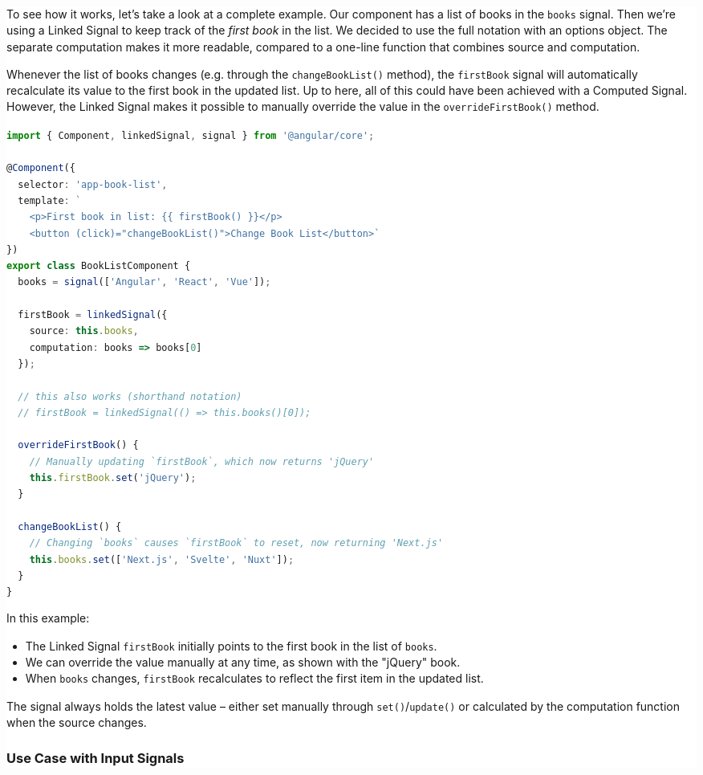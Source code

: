 To see how it works, let’s take a look at a complete example. 
Our component has a list of books in the `books` signal.
Then we’re using a Linked Signal to keep track of the *first book* in the list.
We decided to use the full notation with an options object. The separate computation makes it more readable, compared to a one-line function that combines source and computation.

Whenever the list of books changes (e.g. through the `changeBookList()` method), the `firstBook` signal will automatically recalculate its value to the first book in the updated list.
Up to here, all of this could have been achieved with a Computed Signal.
However, the Linked Signal makes it possible to manually override the value in the `overrideFirstBook()` method.

```typescript
import { Component, linkedSignal, signal } from '@angular/core';

@Component({
  selector: 'app-book-list',
  template: `
    <p>First book in list: {{ firstBook() }}</p>
    <button (click)="changeBookList()">Change Book List</button>`
})
export class BookListComponent {
  books = signal(['Angular', 'React', 'Vue']);

  firstBook = linkedSignal({
    source: this.books,
    computation: books => books[0]
  });

  // this also works (shorthand notation)
  // firstBook = linkedSignal(() => this.books()[0]);

  overrideFirstBook() {
    // Manually updating `firstBook`, which now returns 'jQuery'
    this.firstBook.set('jQuery');
  }

  changeBookList() {
    // Changing `books` causes `firstBook` to reset, now returning 'Next.js'
    this.books.set(['Next.js', 'Svelte', 'Nuxt']);
  }
}
```

In this example:
- The Linked Signal `firstBook` initially points to the first book in the list of `books`.
- We can override the value manually at any time, as shown with the "jQuery" book.
- When `books` changes, `firstBook` recalculates to reflect the first item in the updated list.

The signal always holds the latest value – either set manually through `set()`/`update()` or calculated by the computation function when the source changes.


### Use Case with Input Signals
